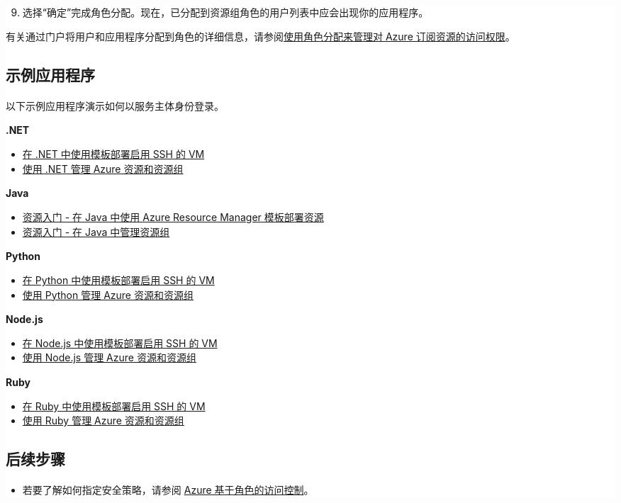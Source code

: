 9. 选择“确定”完成角色分配。现在，已分配到资源组角色的用户列表中应会出现你的应用程序。

有关通过门户将用户和应用程序分配到角色的详细信息，请参阅[使用角色分配来管理对 Azure 订阅资源的访问权限](/documentation/articles/role-based-access-control-configure/#add-access)。

## 示例应用程序
以下示例应用程序演示如何以服务主体身份登录。

**.NET**

* [在 .NET 中使用模板部署启用 SSH 的 VM](https://github.com/Azure-Samples/resource-manager-dotnet-template-deployment/)
* [使用 .NET 管理 Azure 资源和资源组](https://github.com/Azure-Samples/resource-manager-dotnet-resources-and-groups/)

**Java**

* [资源入门 - 在 Java 中使用 Azure Resource Manager 模板部署资源](https://github.com/Azure-Samples/resources-java-deploy-using-arm-template/)
* [资源入门 - 在 Java 中管理资源组](https://github.com/Azure-Samples/resources-java-manage-resource-group//)

**Python**

* [在 Python 中使用模板部署启用 SSH 的 VM](https://github.com/Azure-Samples/resource-manager-python-template-deployment/)
* [使用 Python 管理 Azure 资源和资源组](https://github.com/Azure-Samples/resource-manager-python-resources-and-groups/)

**Node.js**

* [在 Node.js 中使用模板部署启用 SSH 的 VM](https://github.com/Azure-Samples/resource-manager-node-template-deployment/)
* [使用 Node.js 管理 Azure 资源和资源组](https://github.com/Azure-Samples/resource-manager-node-resources-and-groups/)

**Ruby**

* [在 Ruby 中使用模板部署启用 SSH 的 VM](https://github.com/Azure-Samples/resource-manager-ruby-template-deployment/)
* [使用 Ruby 管理 Azure 资源和资源组](https://github.com/Azure-Samples/resource-manager-ruby-resources-and-groups/)

## 后续步骤
* 若要了解如何指定安全策略，请参阅 [Azure 基于角色的访问控制](/documentation/articles/role-based-access-control-configure/)。

